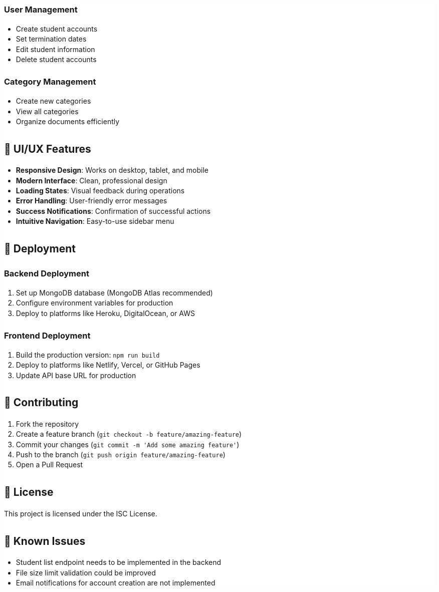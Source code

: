 ### User Management
- Create student accounts
- Set termination dates
- Edit student information
- Delete student accounts

### Category Management
- Create new categories
- View all categories
- Organize documents efficiently

## 🎨 UI/UX Features

- **Responsive Design**: Works on desktop, tablet, and mobile
- **Modern Interface**: Clean, professional design
- **Loading States**: Visual feedback during operations
- **Error Handling**: User-friendly error messages
- **Success Notifications**: Confirmation of successful actions
- **Intuitive Navigation**: Easy-to-use sidebar menu

## 🚀 Deployment

### Backend Deployment
1. Set up MongoDB database (MongoDB Atlas recommended)
2. Configure environment variables for production
3. Deploy to platforms like Heroku, DigitalOcean, or AWS

### Frontend Deployment
1. Build the production version: `npm run build`
2. Deploy to platforms like Netlify, Vercel, or GitHub Pages
3. Update API base URL for production

## 🤝 Contributing

1. Fork the repository
2. Create a feature branch (`git checkout -b feature/amazing-feature`)
3. Commit your changes (`git commit -m 'Add some amazing feature'`)
4. Push to the branch (`git push origin feature/amazing-feature`)
5. Open a Pull Request

## 📝 License

This project is licensed under the ISC License.

## 🐛 Known Issues

- Student list endpoint needs to be implemented in the backend
- File size limit validation could be improved
- Email notifications for account creation are not implemented
